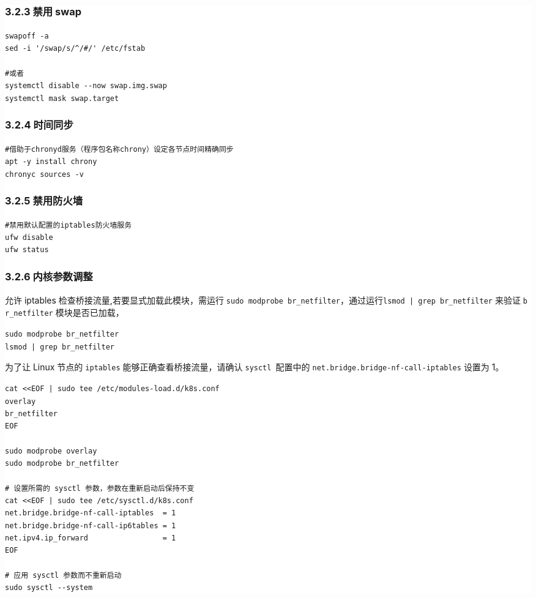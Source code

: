 ### 3.2.3 禁用 swap

```
swapoff -a
sed -i '/swap/s/^/#/' /etc/fstab

#或者
systemctl disable --now swap.img.swap
systemctl mask swap.target
```

### 3.2.4 时间同步

```
#借助于chronyd服务（程序包名称chrony）设定各节点时间精确同步
apt -y install chrony
chronyc sources -v
```
### 3.2.5 禁用防火墙

```
#禁用默认配置的iptables防火墙服务
ufw disable
ufw status
```

### 3.2.6 内核参数调整

允许 iptables 检查桥接流量,若要显式加载此模块，需运行 `sudo modprobe br_netfilter`，通过运行`lsmod | grep br_netfilter` 来验证 `br_netfilter` 模块是否已加载，

```
sudo modprobe br_netfilter
lsmod | grep br_netfilter
```

为了让 Linux 节点的 `iptables` 能够正确查看桥接流量，请确认 `sysctl `配置中的 `net.bridge.bridge-nf-call-iptables` 设置为 1。
```
cat <<EOF | sudo tee /etc/modules-load.d/k8s.conf
overlay
br_netfilter
EOF

sudo modprobe overlay
sudo modprobe br_netfilter

# 设置所需的 sysctl 参数，参数在重新启动后保持不变
cat <<EOF | sudo tee /etc/sysctl.d/k8s.conf
net.bridge.bridge-nf-call-iptables  = 1
net.bridge.bridge-nf-call-ip6tables = 1
net.ipv4.ip_forward                 = 1
EOF

# 应用 sysctl 参数而不重新启动
sudo sysctl --system
```
